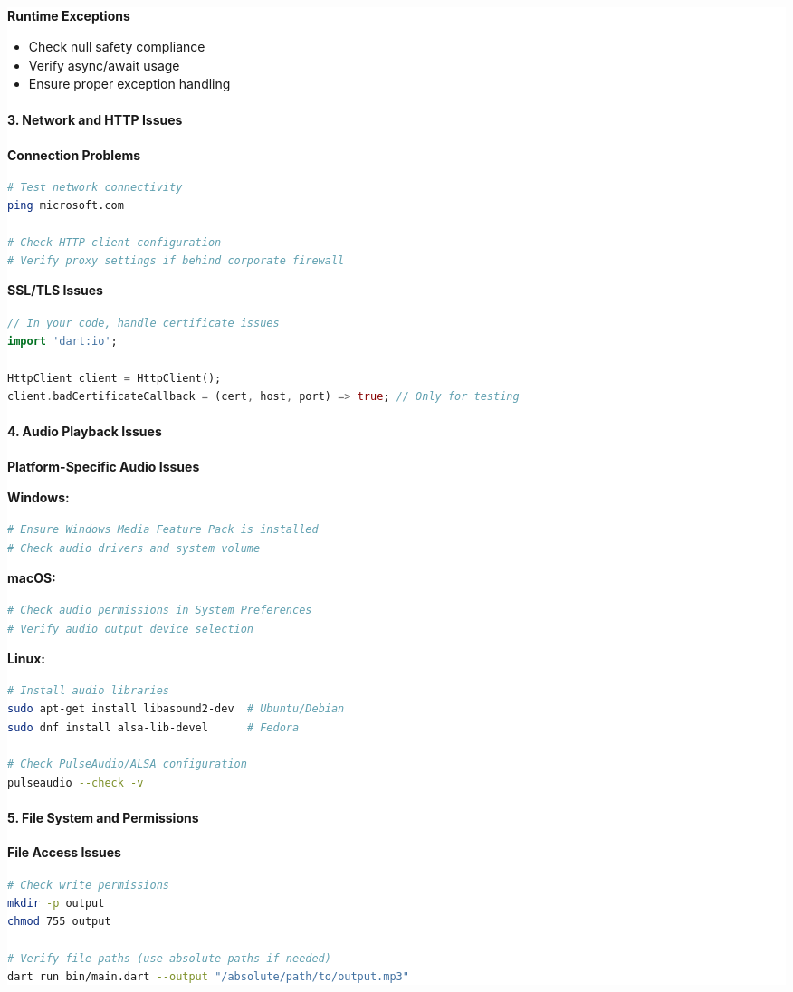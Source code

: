 **Runtime Exceptions**
- Check null safety compliance
- Verify async/await usage
- Ensure proper exception handling

#### 3. Network and HTTP Issues

**Connection Problems**
```bash
# Test network connectivity
ping microsoft.com

# Check HTTP client configuration
# Verify proxy settings if behind corporate firewall
```

**SSL/TLS Issues**
```dart
// In your code, handle certificate issues
import 'dart:io';

HttpClient client = HttpClient();
client.badCertificateCallback = (cert, host, port) => true; // Only for testing
```

#### 4. Audio Playback Issues

**Platform-Specific Audio Issues**

**Windows:**
```bash
# Ensure Windows Media Feature Pack is installed
# Check audio drivers and system volume
```

**macOS:**
```bash
# Check audio permissions in System Preferences
# Verify audio output device selection
```

**Linux:**
```bash
# Install audio libraries
sudo apt-get install libasound2-dev  # Ubuntu/Debian
sudo dnf install alsa-lib-devel      # Fedora

# Check PulseAudio/ALSA configuration
pulseaudio --check -v
```

#### 5. File System and Permissions

**File Access Issues**
```bash
# Check write permissions
mkdir -p output
chmod 755 output

# Verify file paths (use absolute paths if needed)
dart run bin/main.dart --output "/absolute/path/to/output.mp3"
```
